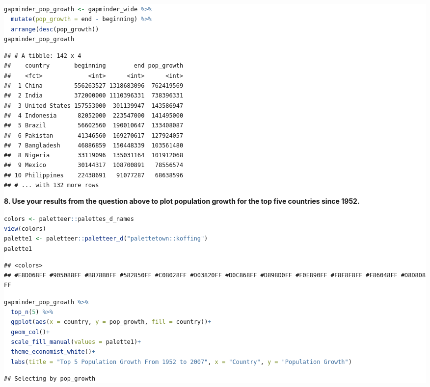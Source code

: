 
```r
gapminder_pop_growth <- gapminder_wide %>% 
  mutate(pop_growth = end - beginning) %>% 
  arrange(desc(pop_growth))
gapminder_pop_growth
```

```
## # A tibble: 142 x 4
##    country       beginning        end pop_growth
##    <fct>             <int>      <int>      <int>
##  1 China         556263527 1318683096  762419569
##  2 India         372000000 1110396331  738396331
##  3 United States 157553000  301139947  143586947
##  4 Indonesia      82052000  223547000  141495000
##  5 Brazil         56602560  190010647  133408087
##  6 Pakistan       41346560  169270617  127924057
##  7 Bangladesh     46886859  150448339  103561480
##  8 Nigeria        33119096  135031164  101912068
##  9 Mexico         30144317  108700891   78556574
## 10 Philippines    22438691   91077287   68638596
## # ... with 132 more rows
```


**8. Use your results from the question above to plot population growth for the top five countries since 1952.**


```r
colors <- paletteer::palettes_d_names
view(colors)
palette1 <- paletteer::paletteer_d("palettetown::koffing")
palette1
```

```
## <colors>
## #E8D068FF #905088FF #B878B0FF #582850FF #C0B028FF #D03820FF #D0C868FF #D898D0FF #F0E890FF #F8F8F8FF #F86048FF #D8D8D8FF
```


```r
gapminder_pop_growth %>% 
  top_n(5) %>% 
  ggplot(aes(x = country, y = pop_growth, fill = country))+
  geom_col()+
  scale_fill_manual(values = palette1)+
  theme_economist_white()+
  labs(title = "Top 5 Population Growth From 1952 to 2007", x = "Country", y = "Population Growth")
```

```
## Selecting by pop_growth
```
